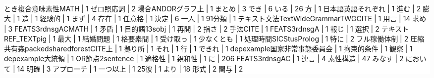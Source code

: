 とき複合意味素性MATH | 1
ゼロ照応詞 | 2
場合ANDORグラフ上 | 1
まとめ | 3
でき | 6
いる | 26
方 | 1
日本語英語それぞれ | 1
進む | 2
膨大 | 1
造 | 1
経験的 | 1
まず | 4
存在 | 1
任意格 | 1
決定 | 6
一人 | 1
91分類 | 1
テキスト文法TextWideGrammarTWGCITE | 1
用言 | 14
求め | 3
FEATS3rdnsgACMATH | 1
矛盾 | 1
目的語13sobj | 1
再開 | 2
指さ | 2
手法CITE | 1
FEATS3rdnsgA | 1
報じ | 1
選択 | 2
テキストREF_TEXTpig | 1
最大 | 1
結婚問題 | 1
格要素間 | 1
受け取っ | 1
少なくとも | 1
処理時間SICStusProlog | 1
特に | 2
フル稼働体制 | 2
圧縮共有森packedsharedforestCITE上 | 1
拠り所 | 1
それ | 1
行 | 1
できれ | 1
depexample国家非常事態委員会 | 1
拘束的条件 | 1
観察 | 1
depexample大統領 | 1
OR節点2sentence | 1
適格性 | 1
親和性 | 1
に | 206
FEATS3rdnsgAC | 1
連言 | 4
素性構造 | 47
みなす | 2
において | 14
明確 | 3
アプローチ | 1
一つ以上 | 1
25彼 | 1
より | 18
形式 | 2
関与 | 2